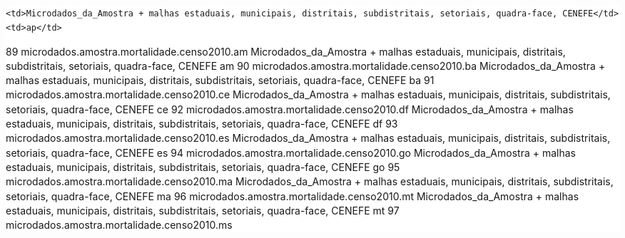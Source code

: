     <td>Microdados_da_Amostra + malhas estaduais, municipais, distritais, subdistritais, setoriais, quadra-face, CENEFE</td>
    <td>ap</td>
  </tr>
  <tr>
    <td>89</td>
    <td>microdados.amostra.mortalidade.censo2010.am</td>
    <td>Microdados_da_Amostra + malhas estaduais, municipais, distritais, subdistritais, setoriais, quadra-face, CENEFE</td>
    <td>am</td>
  </tr>
  <tr>
    <td>90</td>
    <td>microdados.amostra.mortalidade.censo2010.ba</td>
    <td>Microdados_da_Amostra + malhas estaduais, municipais, distritais, subdistritais, setoriais, quadra-face, CENEFE</td>
    <td>ba</td>
  </tr>
  <tr>
    <td>91</td>
    <td>microdados.amostra.mortalidade.censo2010.ce</td>
    <td>Microdados_da_Amostra + malhas estaduais, municipais, distritais, subdistritais, setoriais, quadra-face, CENEFE</td>
    <td>ce</td>
  </tr>
  <tr>
    <td>92</td>
    <td>microdados.amostra.mortalidade.censo2010.df</td>
    <td>Microdados_da_Amostra + malhas estaduais, municipais, distritais, subdistritais, setoriais, quadra-face, CENEFE</td>
    <td>df</td>
  </tr>
  <tr>
    <td>93</td>
    <td>microdados.amostra.mortalidade.censo2010.es</td>
    <td>Microdados_da_Amostra + malhas estaduais, municipais, distritais, subdistritais, setoriais, quadra-face, CENEFE</td>
    <td>es</td>
  </tr>
  <tr>
    <td>94</td>
    <td>microdados.amostra.mortalidade.censo2010.go</td>
    <td>Microdados_da_Amostra + malhas estaduais, municipais, distritais, subdistritais, setoriais, quadra-face, CENEFE</td>
    <td>go</td>
  </tr>
  <tr>
    <td>95</td>
    <td>microdados.amostra.mortalidade.censo2010.ma</td>
    <td>Microdados_da_Amostra + malhas estaduais, municipais, distritais, subdistritais, setoriais, quadra-face, CENEFE</td>
    <td>ma</td>
  </tr>
  <tr>
    <td>96</td>
    <td>microdados.amostra.mortalidade.censo2010.mt</td>
    <td>Microdados_da_Amostra + malhas estaduais, municipais, distritais, subdistritais, setoriais, quadra-face, CENEFE</td>
    <td>mt</td>
  </tr>
  <tr>
    <td>97</td>
    <td>microdados.amostra.mortalidade.censo2010.ms</td>
